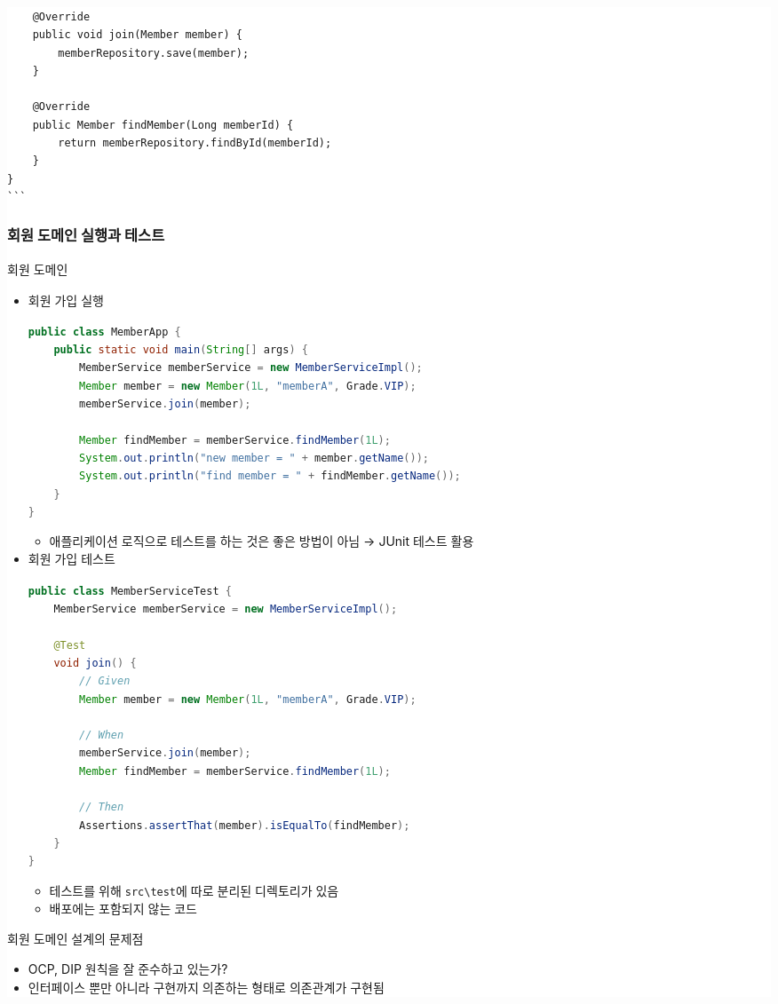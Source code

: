         @Override
        public void join(Member member) {
            memberRepository.save(member);
        }
    
        @Override
        public Member findMember(Long memberId) {
            return memberRepository.findById(memberId);
        }
    }
    ```

### 회원 도메인 실행과 테스트

회원 도메인
- 회원 가입 실행
    ```java
    public class MemberApp {
        public static void main(String[] args) {
            MemberService memberService = new MemberServiceImpl();
            Member member = new Member(1L, "memberA", Grade.VIP);
            memberService.join(member);
    
            Member findMember = memberService.findMember(1L);
            System.out.println("new member = " + member.getName());
            System.out.println("find member = " + findMember.getName());
        }
    }
    ```
    - 애플리케이션 로직으로 테스트를 하는 것은 좋은 방법이 아님 → JUnit 테스트 활용
- 회원 가입 테스트
    ```java
    public class MemberServiceTest {
        MemberService memberService = new MemberServiceImpl();
    
        @Test
        void join() {
            // Given
            Member member = new Member(1L, "memberA", Grade.VIP);
    
            // When
            memberService.join(member);
            Member findMember = memberService.findMember(1L);
    
            // Then
            Assertions.assertThat(member).isEqualTo(findMember);
        }
    }
    ```
    - 테스트를 위해 `src\test`에 따로 분리된 디렉토리가 있음
    - 배포에는 포함되지 않는 코드

회원 도메인 설계의 문제점
- OCP, DIP 원칙을 잘 준수하고 있는가?
- 인터페이스 뿐만 아니라 구현까지 의존하는 형태로 의존관계가 구현됨
